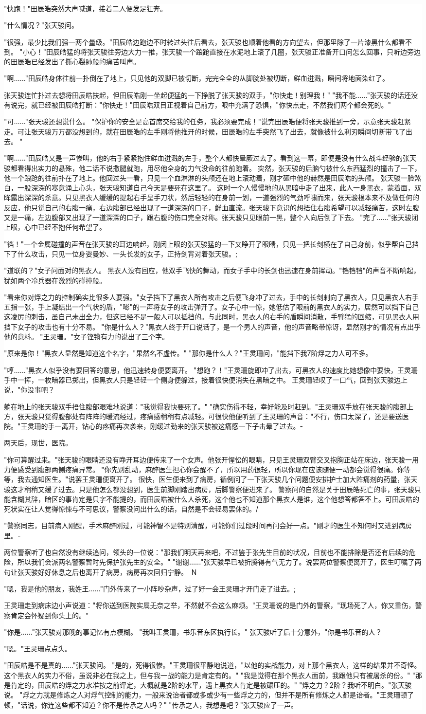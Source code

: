 "快跑！"田辰皓突然大声喊道，接着二人便发足狂奔。

"什么情况？"张天骏问。

"很强，最少比我们强一两个量级。"田辰皓边跑边不时转过头往后看去，张天骏也顺着他看的方向望去，但那里除了一片漆黑什么都看不到。 "小心！"田辰皓猛的将张天骏往旁边大力一推，张天骏一个踉跄直接在水泥地上滚了几圈，张天骏正准备开口问怎么回事，只听边旁边的田辰皓已经发出了撕心裂肺般的痛苦叫声。

"啊......"田辰皓身体往前一扑倒在了地上，只见他的双脚已被切断，完完全全的从脚腕处被切断，鲜血迸溅，瞬间将地面染红了。

张天骏连忙扑过去想将田辰皓扶起，但田辰皓刚一坐起便猛的一下挣脱了张天骏的双手，"你快走！别理我！" "我不能......"张天骏的话还没有说完，就已经被田辰皓打断："你快走！"田辰皓双目正视着自己前方，眼中充满了恐惧，"你快点走，不然我们两个都会死的。"

"可......"张天骏还想说什么。 "保护你的安全是高首席交给我的任务，我必须要完成！"说完田辰皓便将张天骏推到一旁，示意张天骏赶紧走。可让张天骏万万都没想到的，就在田辰皓的左手刚将他推开的时候，田辰皓的左手突然飞了出去，就像被什么利刃瞬间切断带飞了出去。 "

"啊......"田辰皓又是一声惨叫，他的右手紧紧抱住鲜血迸溅的左手，整个人都快晕厥过去了。看到这一幕，即便是没有什么战斗经验的张天骏都看得出实力的悬殊，他二话不说撒腿就跑，用尽他全身的力气没命的往前跑着。 突然，张天骏的后脑勺被什么东西猛烈的撞击了一下，他一个踉跄的往前扑在了地上。他回过头一看，只见一个血淋淋的头颅还在地上滚动着，刚才砸中他的赫然是田辰皓的头颅。 张天骏一脸煞白，一股深深的寒意涌上心头，张天骏知道自己今天是要死在这里了。 这时一个人慢慢地的从黑暗中走了出来，此人一身黑衣，蒙着面，双眸露出深深的杀意。只见黑衣人缓缓的提起右手呈手刀状，然后轻轻的在身前一划，一道强烈的气劲呼啸而来，张天骏根本来不及做任何的反应，他只觉自己的右腹一痛，右边腹部已经出现了一道深深的口子，鲜血直流。张天骏下意识的想捂住右腹希望可以减轻痛苦，这时左腹又是一痛，左边腹部又出现了一道深深的口子，跟右腹的伤口完全对称。张天骏只见眼前一黑，整个人向后倒了下去。 "完了......"张天骏闭上眼，心中已经不抱任何希望了。

"铛！"一个金属碰撞的声音在张天骏的耳边响起，刚闭上眼的张天骏猛的一下又睁开了眼睛，只见一把长剑横在了自己身前，似乎帮自己挡下了什么攻击，只见一位身姿曼妙、一头长发的女子，正持剑背对着张天骏。;

"道联的？"女子问面对的黑衣人。 黑衣人没有回应，他双手飞快的舞动，而女子手中的长剑也迅速在身前挥动。"铛铛铛"的声音不断响起，犹如两个冷兵器在激烈的碰撞般。

"看来你对烰之力的控制确实比很多人要强。"女子挡下了黑衣人所有攻击之后便飞身冲了过去，手中的长剑剌向了黑衣人，只见黑衣人右手五指一张，手上凝结出一个气状的盾，"嘭"的一声将女子的攻击弹开了。女子心中一惊，她低估了眼前的黑衣人的实力，居然可以挡下自己这凌厉的剌击，虽自己未出全力，但这已经不是一般人可以抵挡的。与此同时，黑衣人的右手的盾瞬间消散，手臂猛的回缩，可见黑衣人用挡下女子的攻击也有十分不易。 "你是什么人？"黑衣人终于开口说话了，是一个男人的声音，他的声音略带惊讶，显然刚才的情况有点出乎他的意料。 "王灵珊。"女子铿锵有力的说出了三个字。

"原来是你！"黑衣人显然是知道这个名字，"果然名不虚传。" "那你是什么人？"王灵珊问，"能挡下我7阶烰之力人可不多。

"哼......"黑衣人似乎没有要回答的意思，他迅速转身便要离开。 "想跑？！"王灵珊旋即冲了出去，可黑衣人的速度比她想像中要快，王灵珊手中一挥，一枚暗器已掷出，但黑衣人只是轻轻一个侧身便躲过，接着很快便消失在黑暗之中。 王灵珊轻叹了一口气，回到张天骏边上说，"你没事吧？

躺在地上的张天骏双手捂住腹部艰难地说道："我觉得我快要死了。" "确实伤得不轻，幸好能及时赶到。"王灵珊双手放在张天骏的腹部上方，张天骏只觉得腹部处有阵阵的暖流经过，疼痛感稍稍有点减轻。可很快他便听到了王灵珊的声音："不行，伤口太深了，还是要送医院。"王灵珊的手一离开，钻心的疼痛再次袭来，刚缓过劲来的张天骏被这痛感一下子击晕了过去。-

两天后，现世，医院。

"你可算醒过来。"张天骏的眼睛还没有睁开耳边便传来了一个女声。他张开惺忪的眼睛，只见王灵珊双臂交叉抱胸正站在床边，张天骏一用力便感受到腹部两侧疼痛异常。 "你先别乱动，麻醉医生担心你会醒不了，所以用药很轻，所以你现在应该随便一动都会觉得很痛。你等等，我去通知医生。"说罢王灵珊便离开了。 很快，医生便来到了病房，循例问了一下张天骏几个问题便安排护士加大阵痛剂的药量，张天骏这才稍稍又缓了过去。只是他怎么都没想到，医生前脚刚踏出病房，后脚警察便进来了。 警察问的自然是关于田辰皓死亡的事，张天骏只能含糊其辞，暗区的事肯定是只字不能提的，而田辰皓被什么人杀死，这个他也不知道那个黑衣人是谁，这个他想答都答不上。可田辰皓的死状实在让人觉得惊悚与不可思议，警察没问出什么的话，自然是不会轻易罢休的。/

"警察同志，目前病人刚醒，手术麻醉刚过，可能神智不是特别清醒，可能你们过段时间再问会好一点。"刚才的医生不知何时又进到病房里。-

两位警察听了也自然没有继续追问，领头的一位说："那我们明天再来吧，不过鉴于张先生目前的状况，目前也不能排除是否还有后续的危险，所以我们会派两名警察暂时先保护张先生的安全。" "谢谢......"张天骏早已被折腾得有气无力了。说罢两位警察便离开了，医生叮嘱了两句让张天骏好好休息之后也离开了病房，病房再次回归宁静。  N

"嗯，我是他的朋友，我姓王......"门外传来了一小阵吵杂声，过了好一会王灵珊才开门走了进去。;

王灵珊走到病床边小声说道："将你送到医院实属无奈之举，不然就不会这么麻烦。"王灵珊说的是门外的警察，"现场死了人，你又重伤，警察肯定会怀疑到你头上的。"

"你是......"张天骏对那晚的事记忆有点模糊。 "我叫王灵珊，书乐音东区执行长。" 张天骏听了后十分意外，"你是书乐音的人？

"嗯。"王灵珊点点头。

"田辰皓是不是真的......"张天骏问。 "是的，死得很惨。"王灵珊很平静地说道，"以他的实战能力，对上那个黑衣人，这样的结果并不奇怪。这个黑衣人的实力不俗，虽说非必在我之上，但与我一战的能力是肯定有的。" "我是觉得在那个黑衣人面前，我跟他只有被屠杀的份。" "那是肯定的，田辰皓的烰之力水准按之前评定，大概就是2阶的水平，遇上黑衣人肯定是被碾压的。" "烰之力？2阶？我听不明白。"张天骏说。 "烰之力就是修炼之人对烰气控制的能力，一般来说诒者都或多或少有一些烰之力的，但并不是所有修炼之人都是诒者。"王灵珊顿了顿，"话说，你连这些都不知道？你不是传承之人吗？" "传承之人，我想是吧？"张天骏应了一声。
